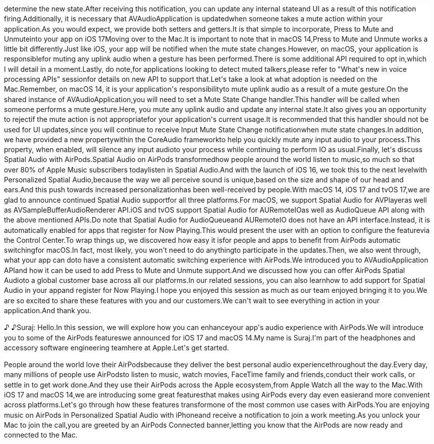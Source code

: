 determine the new state.After receiving this notification, you can update any internal stateand UI as a result of this notification firing.Additionally, it is necessary that AVAudioApplication is updatedwhen someone takes a mute action within your application.As you would expect, we provide both setters and getters.It is that simple to incorporate, Press to Mute and Unmuteinto your app on iOS 17Moving over to the Mac.It is important to note that in macOS 14,Press to Mute and Unmute works a little bit differently.Just like iOS, your app will be notified when the mute state changes.However, on macOS, your application is responsiblefor muting any uplink audio when a gesture has been performed.There is some additional API required to opt in,which I will detail in a moment.Lastly, do note,for applications looking to detect muted talkers,please refer to "What's new in voice processing APIs" sessionfor details on new API to support that.Let's take a look at what adoption is needed on the Mac.Remember, on macOS 14, it is your application's responsibilityto mute uplink audio as a result of a mute gesture.On the shared instance of AVAudioApplication,you will need to set a Mute State Change handler.This handler will be called when someone performs a mute gesture.Here, you mute any uplink audio and update any internal state.It also gives you an opportunity to rejectif the mute action is not appropriatefor your application's current usage.It is recommended that this handler should not be used for UI updates,since you will continue to receive Input Mute State Change notificationwhen mute state changes.In addition, we have provided a new propertywithin the CoreAudio frameworkto help you quickly mute any input audio to your process.This property, when enabled, will silence any input audioto your process while continuing to perform IO as usual.Finally, let's discuss Spatial Audio with AirPods.Spatial Audio on AirPods transformedhow people around the world listen to music,so much so that over 80% of Apple Music subscribers todaylisten in Spatial Audio.And with the launch of iOS 16, we took this to the next levelwith Personalized Spatial Audio,because the way we all perceive sound is unique,based on the size and shape of our head and ears.And this push towards increased personalizationhas been well-received by people.With macOS 14, iOS 17 and tvOS 17,we are glad to announce continued Spatial Audio supportfor all three platforms.For macOS, we support Spatial Audio for AVPlayeras well as AVSampleBufferAudioRenderer API.iOS and tvOS support Spatial Audio for AURemoteIOas well as AudioQueue API along with the above mentioned APIs.Do note that Spatial Audio for AudioQueueand AURemoteIO does not have an API interface.Instead, it is automatically enabled for apps that register for Now Playing.This would present the user with an option to configure the featurevia the Control Center.To wrap things up, we discovered how easy it isfor people and apps to benefit from AirPods automatic switchingfor macOS.In fact, most likely, you won't need to do anythingto participate in the updates.Then, we also went through, what your app can doto have a consistent automatic switching experience with AirPods.We introduced you to AVAudioApplication APIand how it can be used to add Press to Mute and Unmute support.And we discussed how you can offer AirPods Spatial Audioto a global customer base across all our platforms.In our related sessions, you can also learnhow to add support for Spatial Audio in your appand register for Now Playing.I hope you enjoyed this session as much as our team enjoyed bringing it to you.We are so excited to share these features with you and our customers.We can't wait to see everything in action in your application.And thank you.

♪ ♪Suraj: Hello.In this session, we will explore how you can enhanceyour app's audio experience with AirPods.We will introduce you to some of the AirPods featureswe announced for iOS 17 and macOS 14.My name is Suraj.I'm part of the headphones and accessory software engineering teamhere at Apple.Let's get started.

People around the world love their AirPodsbecause they deliver the best personal audio experiencethroughout the day.Every day, many millions of people use AirPodsto listen to music, watch movies, FaceTime family and friends,conduct their work calls, or settle in to get work done.And they use their AirPods across the Apple ecosystem,from Apple Watch all the way to the Mac.With iOS 17 and macOS 14,we are introducing some great featuresthat makes using AirPods every day even easierand more convenient across platforms.Let's go through how these features transformone of the most common use cases with AirPods.You are enjoying music on AirPods in Personalized Spatial Audio with iPhoneand receive a notification to join a work meeting.As you unlock your Mac to join the call,you are greeted by an AirPods Connected banner,letting you know that the AirPods are now ready and connected to the Mac.
